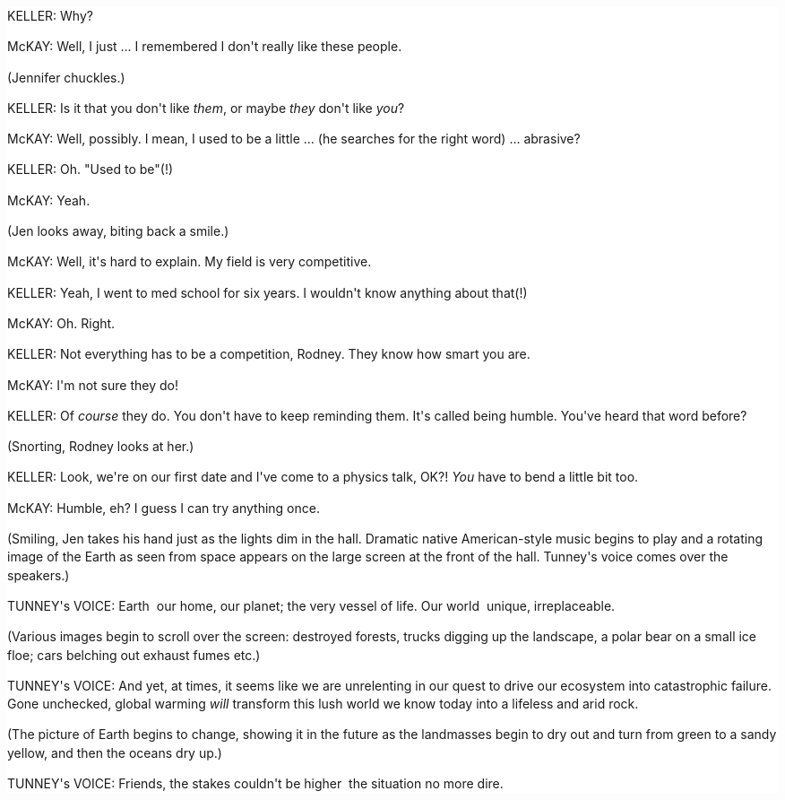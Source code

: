KELLER: Why?  
  
McKAY: Well, I just ... I remembered I don't really like these people.  
  
(Jennifer chuckles.)  
  
KELLER: Is it that you don't like _them_, or maybe _they_ don't like _you_?  
  
McKAY: Well, possibly. I mean, I used to be a little ... (he searches for the
right word) ... abrasive?  
  
KELLER: Oh. "Used to be"(!)  
  
McKAY: Yeah.  
  
(Jen looks away, biting back a smile.)  
  
McKAY: Well, it's hard to explain. My field is very competitive.  
  
KELLER: Yeah, I went to med school for six years. I wouldn't know anything
about that(!)  
  
McKAY: Oh. Right.  
  
KELLER: Not everything has to be a competition, Rodney. They know how smart
you are.  
  
McKAY: I'm not sure they do!  
  
KELLER: Of _course_ they do. You don't have to keep reminding them. It's
called being humble. You've heard that word before?  
  
(Snorting, Rodney looks at her.)  
  
KELLER: Look, we're on our first date and I've come to a physics talk, OK?!
_You_ have to bend a little bit too.  
  
McKAY: Humble, eh? I guess I can try anything once.  
  
(Smiling, Jen takes his hand just as the lights dim in the hall. Dramatic
native American-style music begins to play and a rotating image of the Earth
as seen from space appears on the large screen at the front of the hall.
Tunney's voice comes over the speakers.)  
  
TUNNEY's VOICE: Earth  our home, our planet; the very vessel of life. Our
world  unique, irreplaceable.  
  
(Various images begin to scroll over the screen: destroyed forests, trucks
digging up the landscape, a polar bear on a small ice floe; cars belching out
exhaust fumes etc.)  
  
TUNNEY's VOICE: And yet, at times, it seems like we are unrelenting in our
quest to drive our ecosystem into catastrophic failure. Gone unchecked, global
warming _will_ transform this lush world we know today into a lifeless and
arid rock.  
  
(The picture of Earth begins to change, showing it in the future as the
landmasses begin to dry out and turn from green to a sandy yellow, and then
the oceans dry up.)  
  
TUNNEY's VOICE: Friends, the stakes couldn't be higher  the situation no more
dire.  
  